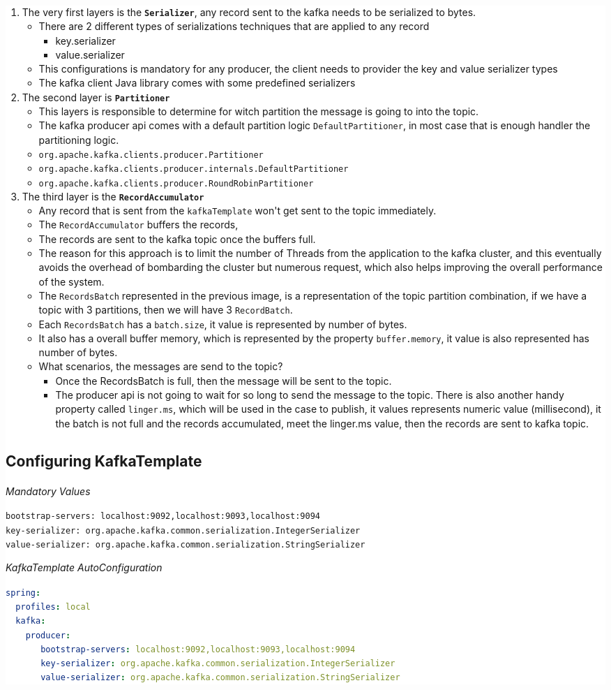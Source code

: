 1. The very first layers is the **`Serializer`**, any record sent to the kafka needs to be serialized to bytes.
    - There are 2 different types of serializations techniques that are applied to any record
      - key.serializer
      - value.serializer
    - This configurations is mandatory for any producer, the client needs to provider the key and value serializer types
    - The kafka client Java library comes with some predefined serializers
2. The second layer is **`Partitioner`**
   - This layers is responsible to determine for witch partition the message is going to into the topic.
   - The kafka producer api comes with a default partition logic `DefaultPartitioner`, in most case that is enough handler the partitioning logic. 
   - `org.apache.kafka.clients.producer.Partitioner`
   - `org.apache.kafka.clients.producer.internals.DefaultPartitioner`
   - `org.apache.kafka.clients.producer.RoundRobinPartitioner`
3. The third layer is the **`RecordAccumulator`**
   - Any record that is sent from the `kafkaTemplate` won't get sent to the topic immediately.
   - The `RecordAccumulator` buffers the records, 
   - The records are sent to the kafka topic once the buffers full.
   - The reason for this approach is to limit the number of Threads from the application to the kafka cluster, and this eventually avoids the overhead of bombarding the cluster but numerous request, which also helps improving the overall performance of the system.
   - The `RecordsBatch` represented in the previous image, is a representation of the topic partition combination, if we have a topic with 3 partitions, then we will have 3 `RecordBatch`.
   - Each `RecordsBatch` has a `batch.size`, it value is represented by number of bytes.
   - It also has a overall buffer memory, which is represented by the property `buffer.memory`, it value is also represented has number of bytes.
   - What scenarios, the messages are send to the topic?
     - Once the RecordsBatch is full, then the message will be sent to the topic.
     - The producer api is not going to wait for so long to send the message to the topic. There is also another handy property called `linger.ms`, which will be used in the case to publish, it values represents numeric value (millisecond), it the batch is not full and the records accumulated, meet the linger.ms value, then the records are sent to kafka topic.



## Configuring KafkaTemplate

*Mandatory Values*
```
bootstrap-servers: localhost:9092,localhost:9093,localhost:9094 
key-serializer: org.apache.kafka.common.serialization.IntegerSerializer 
value-serializer: org.apache.kafka.common.serialization.StringSerializer
```

*KafkaTemplate AutoConfiguration*
```yml
spring:
  profiles: local 
  kafka:
    producer:
       bootstrap-servers: localhost:9092,localhost:9093,localhost:9094 
       key-serializer: org.apache.kafka.common.serialization.IntegerSerializer 
       value-serializer: org.apache.kafka.common.serialization.StringSerializer
```
